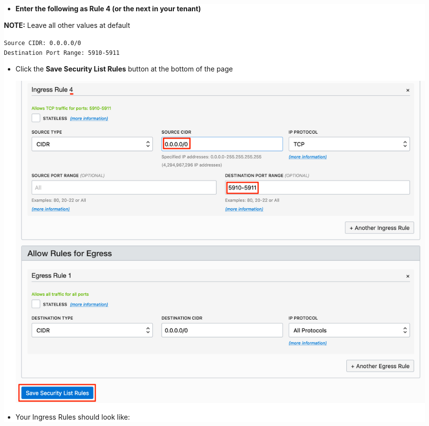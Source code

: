 - **Enter the following as Rule 4 (or the next in your tenant)**

**NOTE:** Leave all other values at default

```
Source CIDR: 0.0.0.0/0
Destination Port Range: 5910-5911
```

- Click the **Save Security List Rules** button at the bottom of the page

    ![](images/Lab100/22.1.PNG)

- Your Ingress Rules should look like:
